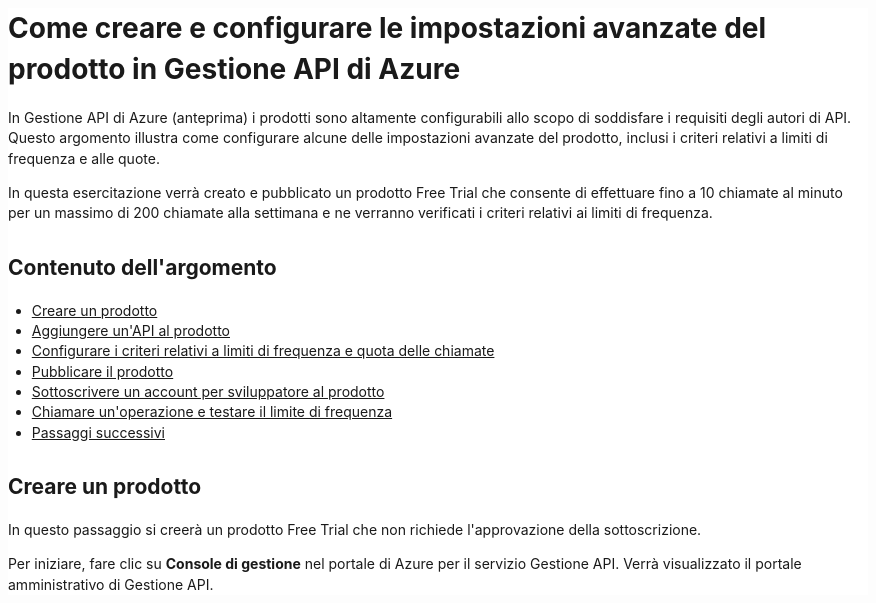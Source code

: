 <properties 
	pageTitle="Come creare e configurare le impostazioni avanzate del prodotto in Gestione API di Azure" 
	description="Informazioni su come configurare un prodotto con criteri relativi ai limiti di quota e frequenza." 
	services="api-management" 
	documentationCenter="" 
	authors="steved0x" 
	manager="dwrede" 
	editor=""/>

<tags 
	ms.service="api-management" 
	ms.workload="mobile" 
	ms.tgt_pltfrm="na" 
	ms.devlang="na" 
	ms.topic="article" 
	ms.date="2/11/2015" 
	ms.author="sdanie"/>

# Come creare e configurare le impostazioni avanzate del prodotto in Gestione API di Azure

In Gestione API di Azure (anteprima) i prodotti sono altamente configurabili allo scopo di soddisfare i requisiti degli autori di API. Questo argomento illustra come configurare alcune delle impostazioni avanzate del prodotto, inclusi i criteri relativi a limiti di frequenza e alle quote.

In questa esercitazione verrà creato e pubblicato un prodotto Free Trial che consente di effettuare fino a 10 chiamate al minuto per un massimo di 200 chiamate alla settimana e ne verranno verificati i criteri relativi ai limiti di frequenza.

## Contenuto dell'argomento

-   [Creare un prodotto][Creare un prodotto]
-   [Aggiungere un'API al prodotto][Aggiungere un'API al prodotto]
-   [Configurare i criteri relativi a limiti di frequenza e quota delle chiamate][Configurare i criteri relativi a limiti di frequenza e quota delle chiamate]
-   [Pubblicare il prodotto][Pubblicare il prodotto]
-   [Sottoscrivere un account per sviluppatore al prodotto][Sottoscrivere un account per sviluppatore al prodotto]
-   [Chiamare un'operazione e testare il limite di frequenza][Chiamare un'operazione e testare il limite di frequenza]
-   [Passaggi successivi][Passaggi successivi]

## <a name="create-product"> </a>Creare un prodotto

In questo passaggio si creerà un prodotto Free Trial che non richiede l'approvazione della sottoscrizione.

Per iniziare, fare clic su **Console di gestione** nel portale di Azure per il servizio Gestione API. Verrà visualizzato il portale amministrativo di Gestione API.


  [Creare un prodotto]: #create-product
  [Aggiungere un'API al prodotto]: #add-api
  [Configurare i criteri relativi a limiti di frequenza e quota delle chiamate]: #policies
  [Pubblicare il prodotto]: #publish-product
  [Sottoscrivere un account per sviluppatore al prodotto]: #subscribe-account
  [Chiamare un'operazione e testare il limite di frequenza]: #test-rate-limit
  [Passaggi successivi]: #next-steps
  [Creare un'istanza del servizio Gestione API]: ../api-management-get-started/#create-service-instance
  [Introduzione a Gestione API di Azure]: ../api-management-get-started
  [API Management console]: ./media/api-management-howto-product-with-rules/api-management-management-console.png
  [Add product]: ./media/api-management-howto-product-with-rules/api-management-add-product.png
  [Add new product]: ./media/api-management-howto-product-with-rules/api-management-new-product-window.png
  [Product added]: ./media/api-management-howto-product-with-rules/api-management-product-added.png
  [Come creare e usare i gruppi in Gestione API di Azure]: ../api-management-howto-create-groups
  [Add developers group]: ./media/api-management-howto-product-with-rules/api-management-add-developers-group.png
  [Configure product]: ./media/api-management-howto-product-with-rules/api-management-configure-product.png
  [Add API to product]: ./media/api-management-howto-product-with-rules/api-management-add-api.png
  [Add Echo API]: ./media/api-management-howto-product-with-rules/api-management-add-echo-api.png
  [Product policy]: ./media/api-management-howto-product-with-rules/api-management-product-policy.png
  [Add policy]: ./media/api-management-howto-product-with-rules/api-management-add-policy.png
  [Policy editor]: ./media/api-management-howto-product-with-rules/api-management-policy-editor-inbound.png
  [Policy statements]: ./media/api-management-howto-product-with-rules/api-management-limit-policies.png
  [Save policy]: ./media/api-management-howto-product-with-rules/api-management-policy-save.png
  [Publish product]: ./media/api-management-howto-product-with-rules/api-management-publish-product.png
  [Configure developer]: ./media/api-management-howto-product-with-rules/api-management-configure-developer.png
  [Add subscription]: ./media/api-management-howto-product-with-rules/api-management-add-subscription-menu.png
  [1]: ./media/api-management-howto-product-with-rules/api-management-add-subscription.png
  [Developer portal]: ./media/api-management-howto-product-with-rules/api-management-developer-portal-menu.png
  [2]: ./media/api-management-howto-product-with-rules/api-management-developer-portal-api-menu.png
  [Open console]: ./media/api-management-howto-product-with-rules/api-management-open-console.png
  [Subscription key]: ./media/api-management-howto-product-with-rules/api-management-select-key.png
  [Operation results]: ./media/api-management-howto-product-with-rules/api-management-http-get-results.png
  [3]: ./media/api-management-howto-product-with-rules/api-management-http-get-429.png
  [Introduzione alla configurazione API avanzata]: ../api-management-get-started-advanced